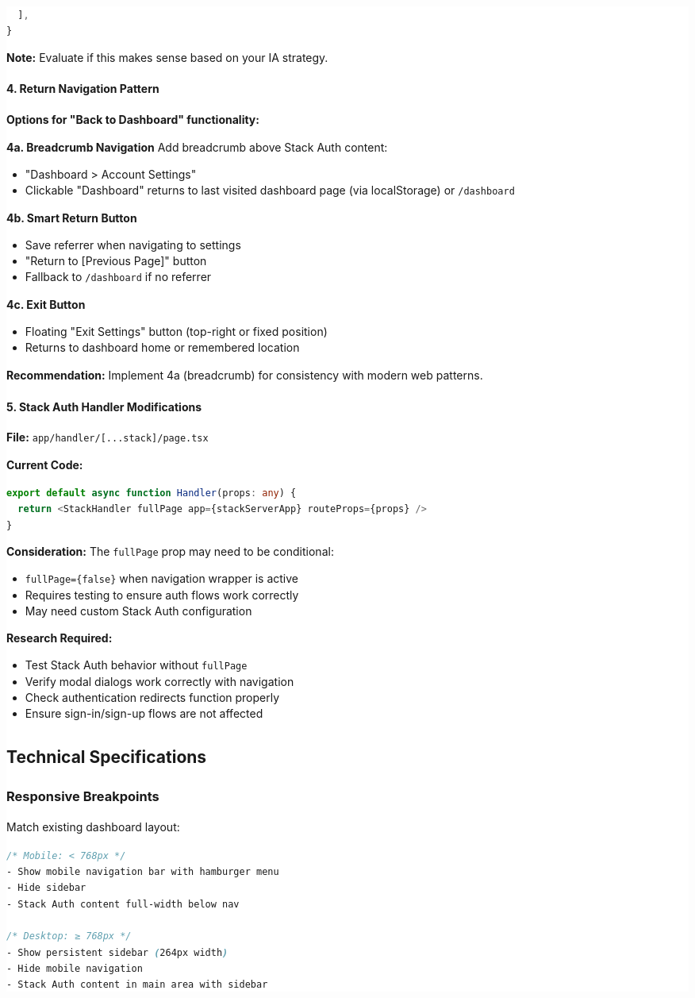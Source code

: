 ```typescript
  ],
}
```

**Note:** Evaluate if this makes sense based on your IA strategy.

#### 4. Return Navigation Pattern

**Options for "Back to Dashboard" functionality:**

**4a. Breadcrumb Navigation**
Add breadcrumb above Stack Auth content:
- "Dashboard > Account Settings"
- Clickable "Dashboard" returns to last visited dashboard page (via localStorage) or `/dashboard`

**4b. Smart Return Button**
- Save referrer when navigating to settings
- "Return to [Previous Page]" button
- Fallback to `/dashboard` if no referrer

**4c. Exit Button**
- Floating "Exit Settings" button (top-right or fixed position)
- Returns to dashboard home or remembered location

**Recommendation:** Implement 4a (breadcrumb) for consistency with modern web patterns.

#### 5. Stack Auth Handler Modifications

**File:** `app/handler/[...stack]/page.tsx`

**Current Code:**
```typescript
export default async function Handler(props: any) {
  return <StackHandler fullPage app={stackServerApp} routeProps={props} />
}
```

**Consideration:** The `fullPage` prop may need to be conditional:
- `fullPage={false}` when navigation wrapper is active
- Requires testing to ensure auth flows work correctly
- May need custom Stack Auth configuration

**Research Required:**
- Test Stack Auth behavior without `fullPage`
- Verify modal dialogs work correctly with navigation
- Check authentication redirects function properly
- Ensure sign-in/sign-up flows are not affected

## Technical Specifications

### Responsive Breakpoints

Match existing dashboard layout:
```css
/* Mobile: < 768px */
- Show mobile navigation bar with hamburger menu
- Hide sidebar
- Stack Auth content full-width below nav

/* Desktop: ≥ 768px */
- Show persistent sidebar (264px width)
- Hide mobile navigation
- Stack Auth content in main area with sidebar
```
